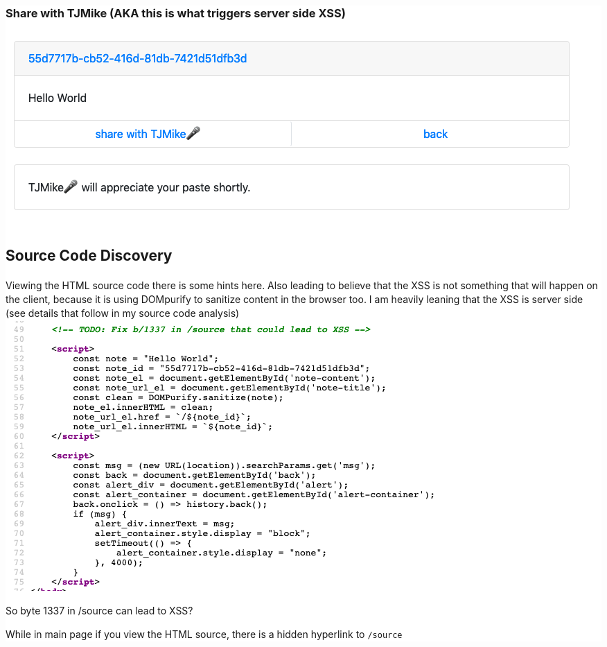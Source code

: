 ### Share with TJMike (AKA this is what triggers server side XSS)
![](https://github.com/d4rkm0de/GoogleCTF/blob/master/4EFE62F3-372E-4F6B-A5C3-B5CDC5321159.png)


## Source Code Discovery
Viewing the HTML source code there is some hints here. Also leading to believe that the XSS is not something that will happen on the client, because it is using DOMpurify to sanitize content in the browser too. I am heavily leaning that the XSS is server side (see details that follow in my source code analysis)
![](https://github.com/d4rkm0de/GoogleCTF/blob/master/7F18AA05-48E1-4FBE-8D03-C3BB1E20E6D7.png)

So byte 1337 in /source can lead to XSS?

While in main page if you view the HTML source, there is a hidden hyperlink to `/source` 